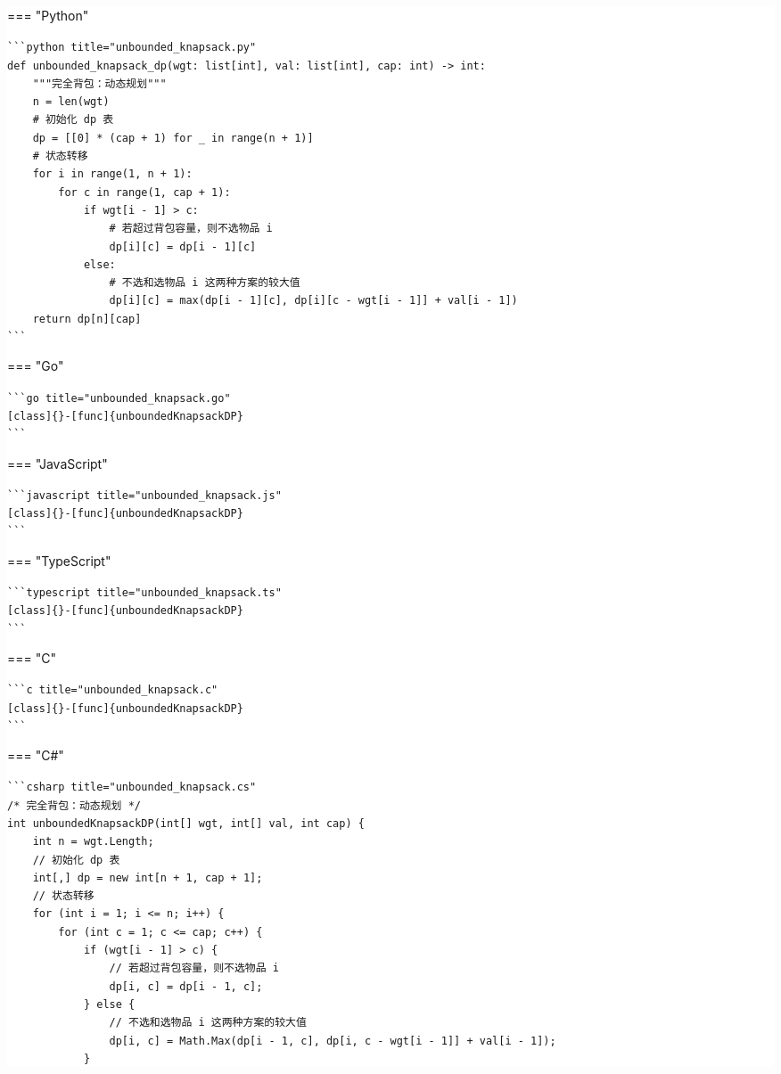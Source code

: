 === "Python"

    ```python title="unbounded_knapsack.py"
    def unbounded_knapsack_dp(wgt: list[int], val: list[int], cap: int) -> int:
        """完全背包：动态规划"""
        n = len(wgt)
        # 初始化 dp 表
        dp = [[0] * (cap + 1) for _ in range(n + 1)]
        # 状态转移
        for i in range(1, n + 1):
            for c in range(1, cap + 1):
                if wgt[i - 1] > c:
                    # 若超过背包容量，则不选物品 i
                    dp[i][c] = dp[i - 1][c]
                else:
                    # 不选和选物品 i 这两种方案的较大值
                    dp[i][c] = max(dp[i - 1][c], dp[i][c - wgt[i - 1]] + val[i - 1])
        return dp[n][cap]
    ```

=== "Go"

    ```go title="unbounded_knapsack.go"
    [class]{}-[func]{unboundedKnapsackDP}
    ```

=== "JavaScript"

    ```javascript title="unbounded_knapsack.js"
    [class]{}-[func]{unboundedKnapsackDP}
    ```

=== "TypeScript"

    ```typescript title="unbounded_knapsack.ts"
    [class]{}-[func]{unboundedKnapsackDP}
    ```

=== "C"

    ```c title="unbounded_knapsack.c"
    [class]{}-[func]{unboundedKnapsackDP}
    ```

=== "C#"

    ```csharp title="unbounded_knapsack.cs"
    /* 完全背包：动态规划 */
    int unboundedKnapsackDP(int[] wgt, int[] val, int cap) {
        int n = wgt.Length;
        // 初始化 dp 表
        int[,] dp = new int[n + 1, cap + 1];
        // 状态转移
        for (int i = 1; i <= n; i++) {
            for (int c = 1; c <= cap; c++) {
                if (wgt[i - 1] > c) {
                    // 若超过背包容量，则不选物品 i
                    dp[i, c] = dp[i - 1, c];
                } else {
                    // 不选和选物品 i 这两种方案的较大值
                    dp[i, c] = Math.Max(dp[i - 1, c], dp[i, c - wgt[i - 1]] + val[i - 1]);
                }